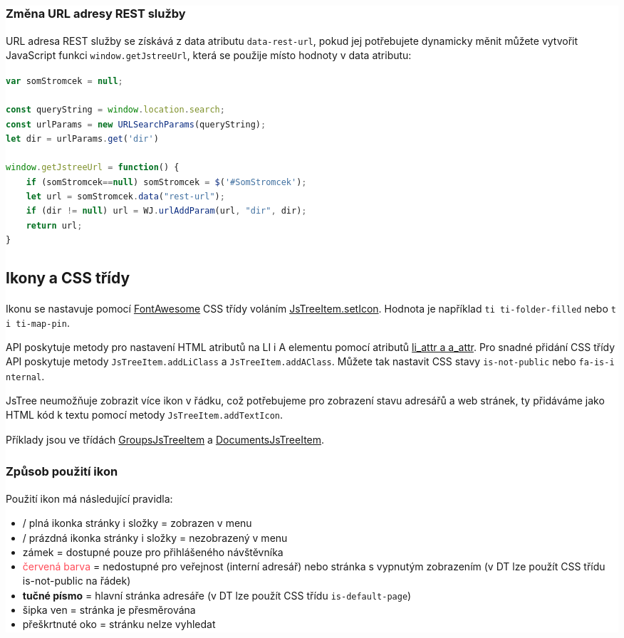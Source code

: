 ### Změna URL adresy REST služby

URL adresa REST služby se získává z data atributu `data-rest-url`, pokud jej potřebujete dynamicky měnit můžete vytvořit JavaScript funkci `window.getJstreeUrl`, která se použije místo hodnoty v data atributu:

```JavaScript
var somStromcek = null;

const queryString = window.location.search;
const urlParams = new URLSearchParams(queryString);
let dir = urlParams.get('dir')

window.getJstreeUrl = function() {
    if (somStromcek==null) somStromcek = $('#SomStromcek');
    let url = somStromcek.data("rest-url");
    if (dir != null) url = WJ.urlAddParam(url, "dir", dir);
    return url;
}
```

## Ikony a CSS třídy

Ikonu se nastavuje pomocí [FontAwesome](https://fontawesome.com/icons?d=gallery) CSS třídy voláním [JsTreeItem.setIcon](../../../src/main/java/sk/iway/iwcm/admin/jstree/JsTreeItemState.java). Hodnota je například `ti ti-folder-filled` nebo `ti ti-map-pin`.

API poskytuje metody pro nastavení HTML atributů na LI i A elementu pomocí atributů [li\_attr a a\_attr](https://www.jstree.com/docs/json/). Pro snadné přidání CSS třídy API poskytuje metody `JsTreeItem.addLiClass` a `JsTreeItem.addAClass`. Můžete tak nastavit CSS stavy `is-not-public` nebo `fa-is-internal`.

JsTree neumožňuje zobrazit více ikon v řádku, což potřebujeme pro zobrazení stavu adresářů a web stránek, ty přidáváme jako HTML kód k textu pomocí metody `JsTreeItem.addTextIcon`.

Příklady jsou ve třídách [GroupsJsTreeItem](../../../src/main/java/sk/iway/iwcm/doc/GroupsJsTreeItem.java) a [DocumentsJsTreeItem](../../../src/main/java/sk/iway/iwcm/doc/DocumentsJsTreeItem.java).

### Způsob použití ikon

Použití ikon má následující pravidla:
- <i class="ti ti-folder-filled" role="presentation" ></i> / <i class="ti ti-map-pin" role="presentation" ></i> plná ikonka stránky i složky = zobrazen v menu
- <i class="ti ti-folder" role="presentation" ></i> / <i class="ti ti-map-pin-off" role="presentation" ></i> prázdná ikonka stránky i složky = nezobrazený v menu
- <i class="ti ti-lock" role="presentation" ></i> zámek = dostupné pouze pro přihlášeného návštěvníka
- <span style="color: #FF4B58">červená barva</span> = nedostupné pro veřejnost (interní adresář) nebo stránka s vypnutým zobrazením (v DT lze použít CSS třídu is-not-public na řádek)
- **tučné písmo** = hlavní stránka adresáře (v DT lze použít CSS třídu `is-default-page`)
- <i class="ti ti-external-link" ></i> šipka ven = stránka je přesměrována
- <i class="ti ti-eye-off" ></i> přeškrtnuté oko = stránku nelze vyhledat
